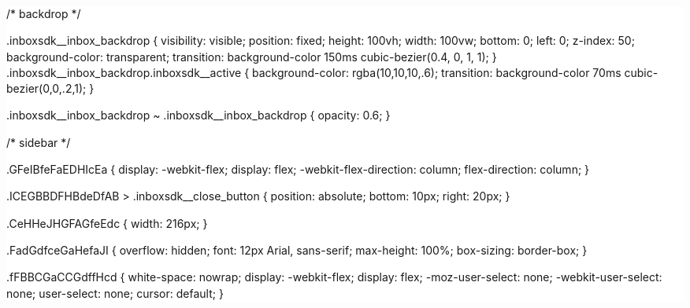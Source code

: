 /* backdrop */

.inboxsdk__inbox_backdrop {
  visibility: visible;
  position: fixed;
  height: 100vh;
  width: 100vw;
  bottom: 0;
  left: 0;
  z-index: 50;
  background-color: transparent;
  transition: background-color 150ms cubic-bezier(0.4, 0, 1, 1);
}
.inboxsdk__inbox_backdrop.inboxsdk__active {
  background-color: rgba(10,10,10,.6);
  transition: background-color 70ms cubic-bezier(0,0,.2,1);
}

.inboxsdk__inbox_backdrop ~ .inboxsdk__inbox_backdrop {
  opacity: 0.6;
}

/* sidebar */

.GFeIBfeFaEDHIcEa {
  display: -webkit-flex;
  display: flex;
  -webkit-flex-direction: column;
  flex-direction: column;
}

.ICEGBBDFHBdeDfAB > .inboxsdk__close_button {
  position: absolute;
  bottom: 10px;
  right: 20px;
}

.CeHHeJHGFAGfeEdc {
  width: 216px;
}

.FadGdfceGaHefaJI {
  overflow: hidden;
  font: 12px Arial, sans-serif;
  max-height: 100%;
  box-sizing: border-box;
}

.fFBBCGaCCGdffHcd {
  white-space: nowrap;
  display: -webkit-flex;
  display: flex;
  -moz-user-select: none;
  -webkit-user-select: none;
  user-select: none;
  cursor: default;
}
